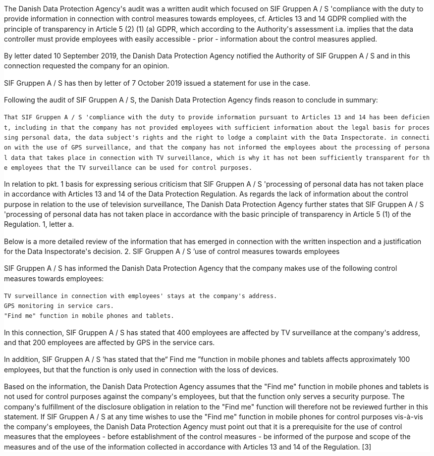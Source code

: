 The Danish Data Protection Agency's audit was a written audit which focused on SIF Gruppen A / S 'compliance with the duty to provide information in connection with control measures towards employees, cf. Articles 13 and 14 GDPR complied with the principle of transparency in Article 5 (2)  (1) (a) GDPR, which according to the Authority's assessment i.a. implies that the data controller must provide employees with easily accessible - prior - information about the control measures applied.

By letter dated 10 September 2019, the Danish Data Protection Agency notified the Authority of SIF Gruppen A / S and in this connection requested the company for an opinion.

SIF Gruppen A / S has then by letter of 7 October 2019 issued a statement for use in the case.

Following the audit of SIF Gruppen A / S, the Danish Data Protection Agency finds reason to conclude in summary:

    That SIF Gruppen A / S 'compliance with the duty to provide information pursuant to Articles 13 and 14 has been deficient, including in that the company has not provided employees with sufficient information about the legal basis for processing personal data, the data subject's rights and the right to lodge a complaint with the Data Inspectorate. in connection with the use of GPS surveillance, and that the company has not informed the employees about the processing of personal data that takes place in connection with TV surveillance, which is why it has not been sufficiently transparent for the employees that the TV surveillance can be used for control purposes. 

In relation to pkt. 1 basis for expressing serious criticism that SIF Gruppen A / S 'processing of personal data has not taken place in accordance with Articles 13 and 14 of the Data Protection Regulation. As regards the lack of information about the control purpose in relation to the use of television surveillance, The Danish Data Protection Agency further states that SIF Gruppen A / S 'processing of personal data has not taken place in accordance with the basic principle of transparency in Article 5 (1) of the Regulation. 1, letter a.

Below is a more detailed review of the information that has emerged in connection with the written inspection and a justification for the Data Inspectorate's decision.
2. SIF Gruppen A / S ’use of control measures towards employees

SIF Gruppen A / S has informed the Danish Data Protection Agency that the company makes use of the following control measures towards employees:

    TV surveillance in connection with employees' stays at the company's address.
    GPS monitoring in service cars.
    "Find me" function in mobile phones and tablets.

In this connection, SIF Gruppen A / S has stated that 400 employees are affected by TV surveillance at the company's address, and that 200 employees are affected by GPS in the service cars.

In addition, SIF Gruppen A / S ’has stated that the“ Find me ”function in mobile phones and tablets affects approximately 100 employees, but that the function is only used in connection with the loss of devices.

Based on the information, the Danish Data Protection Agency assumes that the "Find me" function in mobile phones and tablets is not used for control purposes against the company's employees, but that the function only serves a security purpose. The company's fulfillment of the disclosure obligation in relation to the "Find me" function will therefore not be reviewed further in this statement. If SIF Gruppen A / S at any time wishes to use the "Find me" function in mobile phones for control purposes vis-à-vis the company's employees, the Danish Data Protection Agency must point out that it is a prerequisite for the use of control measures that the employees - before establishment of the control measures - be informed of the purpose and scope of the measures and of the use of the information collected in accordance with Articles 13 and 14 of the Regulation. \[3\]
